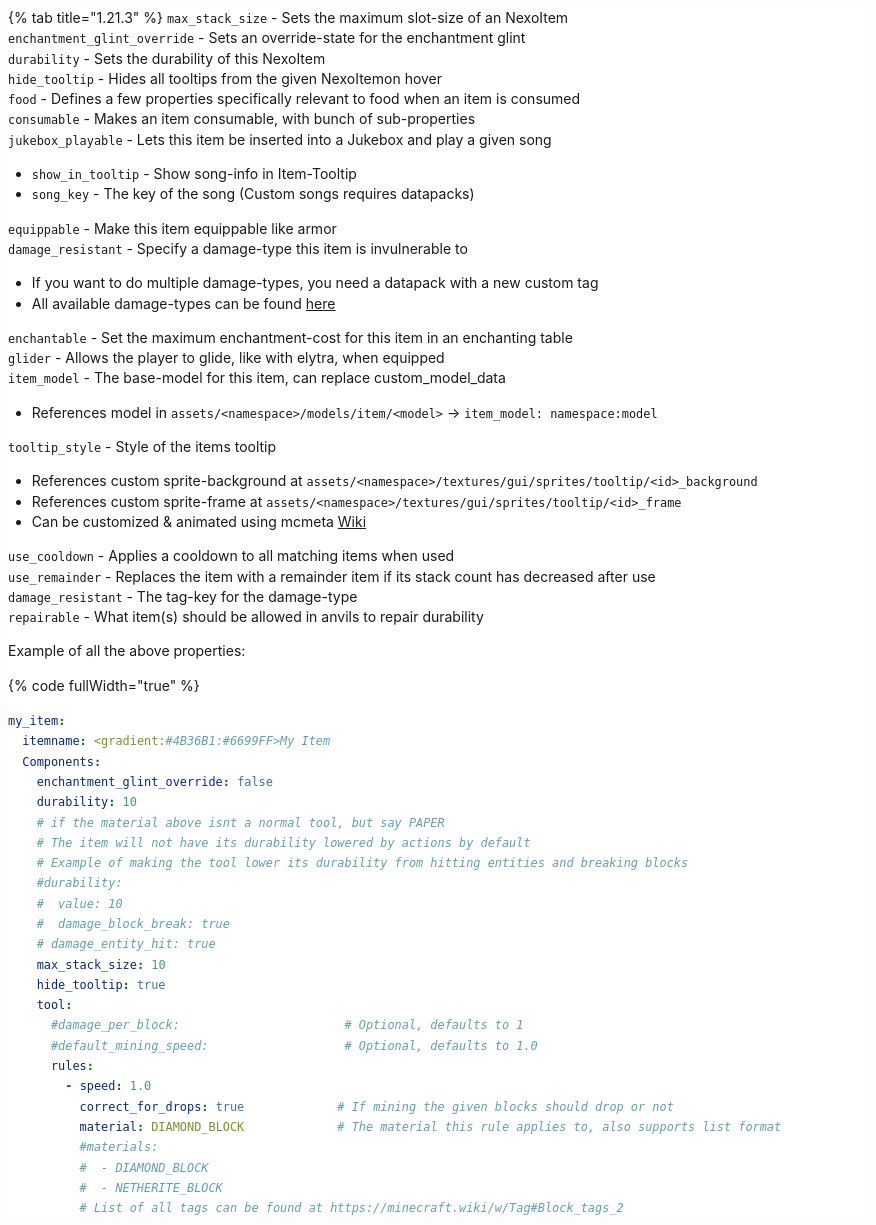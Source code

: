 {% tab title="1.21.3" %}
`max_stack_size` - Sets the maximum slot-size of an NexoItem\
`enchantment_glint_override` - Sets an override-state for the enchantment glint\
`durability` - Sets the durability of this NexoItem\
`hide_tooltip` - Hides all tooltips from the given NexoItemon hover\
`food` - Defines a few properties specifically relevant to food when an item is consumed\
`consumable` - Makes an item consumable, with bunch of sub-properties\
`jukebox_playable` - Lets this item be inserted into a Jukebox and play a given song

* `show_in_tooltip` - Show song-info in Item-Tooltip
* `song_key` - The key of the song (Custom songs requires datapacks)

`equippable` - Make this item equippable like armor\
`damage_resistant` - Specify a damage-type this item is invulnerable to

* If you want to do multiple damage-types, you need a datapack with a new custom tag
* All available damage-types can be found [here](https://minecraft.wiki/w/Tag#Damage_type_tags)

`enchantable` - Set the maximum enchantment-cost for this item in an enchanting table\
`glider` - Allows the player to glide, like with elytra, when equipped\
`item_model` - The base-model for this item, can replace custom\_model\_data

* References model in `assets/<namespace>/models/item/<model>` -> `item_model: namespace:model`

`tooltip_style` - Style of the items tooltip

* References custom sprite-background at `assets/<namespace>/textures/gui/sprites/tooltip/<id>_background`
* References custom sprite-frame at `assets/<namespace>/textures/gui/sprites/tooltip/<id>_frame`
* Can be customized & animated using mcmeta [Wiki](https://minecraft.wiki/w/Resource_pack#Animation#Gui)

`use_cooldown` - Applies a cooldown to all matching items when used\
`use_remainder` - Replaces the item with a remainder item if its stack count has decreased after use\
`damage_resistant` - The tag-key for the damage-type\
`repairable` - What item(s) should be allowed in anvils to repair durability

Example of all the above properties:

{% code fullWidth="true" %}
```yaml
my_item:
  itemname: <gradient:#4B36B1:#6699FF>My Item
  Components:
    enchantment_glint_override: false
    durability: 10
    # if the material above isnt a normal tool, but say PAPER
    # The item will not have its durability lowered by actions by default
    # Example of making the tool lower its durability from hitting entities and breaking blocks
    #durability:
    #  value: 10
    #  damage_block_break: true
    # damage_entity_hit: true
    max_stack_size: 10
    hide_tooltip: true
    tool:
      #damage_per_block:                       # Optional, defaults to 1
      #default_mining_speed:                   # Optional, defaults to 1.0
      rules:
        - speed: 1.0
          correct_for_drops: true             # If mining the given blocks should drop or not
          material: DIAMOND_BLOCK             # The material this rule applies to, also supports list format
          #materials:
          #  - DIAMOND_BLOCK
          #  - NETHERITE_BLOCK
          # List of all tags can be found at https://minecraft.wiki/w/Tag#Block_tags_2
```